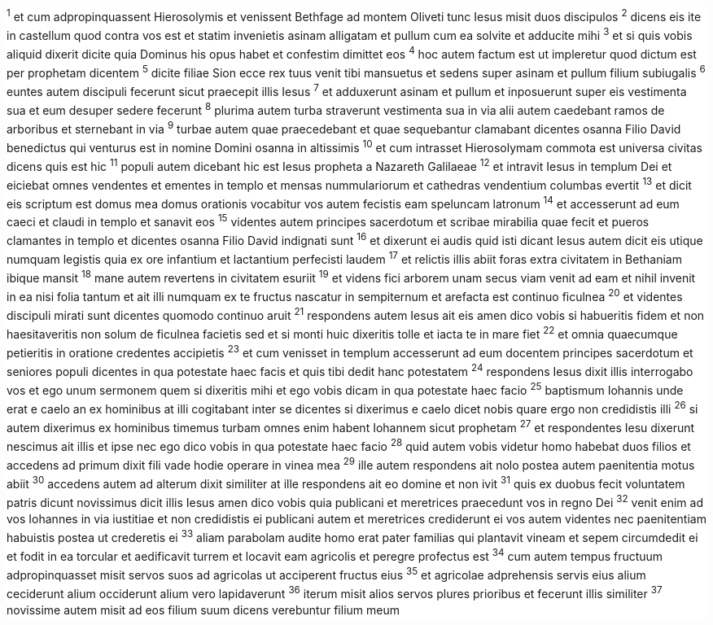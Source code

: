 <sup>1</sup> et cum adpropinquassent Hierosolymis et venissent Bethfage ad montem Oliveti tunc Iesus misit duos discipulos
<sup>2</sup> dicens eis ite in castellum quod contra vos est et statim invenietis asinam alligatam et pullum cum ea solvite et adducite mihi
<sup>3</sup> et si quis vobis aliquid dixerit dicite quia Dominus his opus habet et confestim dimittet eos
<sup>4</sup> hoc autem factum est ut impleretur quod dictum est per prophetam dicentem
<sup>5</sup> dicite filiae Sion ecce rex tuus venit tibi mansuetus et sedens super asinam et pullum filium subiugalis
<sup>6</sup> euntes autem discipuli fecerunt sicut praecepit illis Iesus
<sup>7</sup> et adduxerunt asinam et pullum et inposuerunt super eis vestimenta sua et eum desuper sedere fecerunt
<sup>8</sup> plurima autem turba straverunt vestimenta sua in via alii autem caedebant ramos de arboribus et sternebant in via
<sup>9</sup> turbae autem quae praecedebant et quae sequebantur clamabant dicentes osanna Filio David benedictus qui venturus est in nomine Domini osanna in altissimis
<sup>10</sup> et cum intrasset Hierosolymam commota est universa civitas dicens quis est hic
<sup>11</sup> populi autem dicebant hic est Iesus propheta a Nazareth Galilaeae
<sup>12</sup> et intravit Iesus in templum Dei et eiciebat omnes vendentes et ementes in templo et mensas nummulariorum et cathedras vendentium columbas evertit
<sup>13</sup> et dicit eis scriptum est domus mea domus orationis vocabitur vos autem fecistis eam speluncam latronum
<sup>14</sup> et accesserunt ad eum caeci et claudi in templo et sanavit eos
<sup>15</sup> videntes autem principes sacerdotum et scribae mirabilia quae fecit et pueros clamantes in templo et dicentes osanna Filio David indignati sunt
<sup>16</sup> et dixerunt ei audis quid isti dicant Iesus autem dicit eis utique numquam legistis quia ex ore infantium et lactantium perfecisti laudem
<sup>17</sup> et relictis illis abiit foras extra civitatem in Bethaniam ibique mansit
<sup>18</sup> mane autem revertens in civitatem esuriit
<sup>19</sup> et videns fici arborem unam secus viam venit ad eam et nihil invenit in ea nisi folia tantum et ait illi numquam ex te fructus nascatur in sempiternum et arefacta est continuo ficulnea
<sup>20</sup> et videntes discipuli mirati sunt dicentes quomodo continuo aruit
<sup>21</sup> respondens autem Iesus ait eis amen dico vobis si habueritis fidem et non haesitaveritis non solum de ficulnea facietis sed et si monti huic dixeritis tolle et iacta te in mare fiet
<sup>22</sup> et omnia quaecumque petieritis in oratione credentes accipietis
<sup>23</sup> et cum venisset in templum accesserunt ad eum docentem principes sacerdotum et seniores populi dicentes in qua potestate haec facis et quis tibi dedit hanc potestatem
<sup>24</sup> respondens Iesus dixit illis interrogabo vos et ego unum sermonem quem si dixeritis mihi et ego vobis dicam in qua potestate haec facio
<sup>25</sup> baptismum Iohannis unde erat e caelo an ex hominibus at illi cogitabant inter se dicentes si dixerimus e caelo dicet nobis quare ergo non credidistis illi
<sup>26</sup> si autem dixerimus ex hominibus timemus turbam omnes enim habent Iohannem sicut prophetam
<sup>27</sup> et respondentes Iesu dixerunt nescimus ait illis et ipse nec ego dico vobis in qua potestate haec facio
<sup>28</sup> quid autem vobis videtur homo habebat duos filios et accedens ad primum dixit fili vade hodie operare in vinea mea
<sup>29</sup> ille autem respondens ait nolo postea autem paenitentia motus abiit
<sup>30</sup> accedens autem ad alterum dixit similiter at ille respondens ait eo domine et non ivit
<sup>31</sup> quis ex duobus fecit voluntatem patris dicunt novissimus dicit illis Iesus amen dico vobis quia publicani et meretrices praecedunt vos in regno Dei
<sup>32</sup> venit enim ad vos Iohannes in via iustitiae et non credidistis ei publicani autem et meretrices crediderunt ei vos autem videntes nec paenitentiam habuistis postea ut crederetis ei
<sup>33</sup> aliam parabolam audite homo erat pater familias qui plantavit vineam et sepem circumdedit ei et fodit in ea torcular et aedificavit turrem et locavit eam agricolis et peregre profectus est
<sup>34</sup> cum autem tempus fructuum adpropinquasset misit servos suos ad agricolas ut acciperent fructus eius
<sup>35</sup> et agricolae adprehensis servis eius alium ceciderunt alium occiderunt alium vero lapidaverunt
<sup>36</sup> iterum misit alios servos plures prioribus et fecerunt illis similiter
<sup>37</sup> novissime autem misit ad eos filium suum dicens verebuntur filium meum